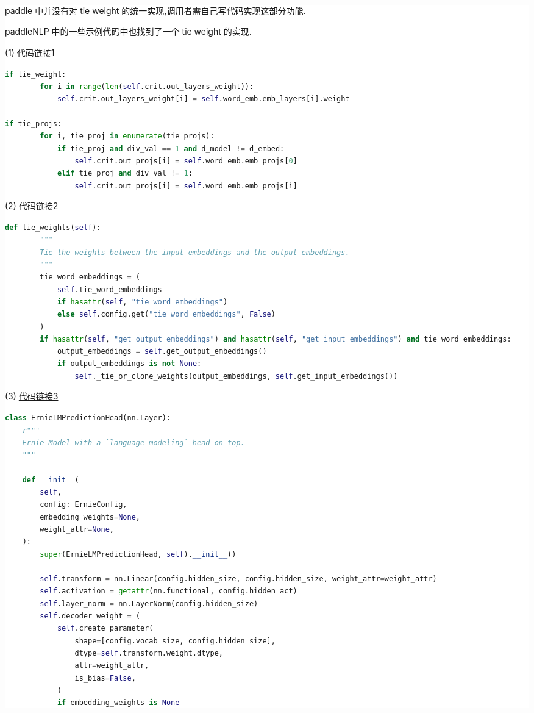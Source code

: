paddle 中并没有对 tie weight 的统一实现,调用者需自己写代码实现这部分功能.

paddleNLP 中的一些示例代码中也找到了一个 tie weight 的实现.

(1) [代码链接1](https://github.com/qiuwenbogdut/PaddleNLP/blob/develop/examples/language_model/transformer-xl/mem_transformer.py#L811)

```python
if tie_weight:
        for i in range(len(self.crit.out_layers_weight)):
            self.crit.out_layers_weight[i] = self.word_emb.emb_layers[i].weight

if tie_projs:
        for i, tie_proj in enumerate(tie_projs):
            if tie_proj and div_val == 1 and d_model != d_embed:
                self.crit.out_projs[i] = self.word_emb.emb_projs[0]
            elif tie_proj and div_val != 1:
                self.crit.out_projs[i] = self.word_emb.emb_projs[i]
```

(2) [代码链接2](https://github.com/PaddlePaddle/PaddleNLP/blob/4e5df921ff61ddae1d869c37aea621b9cac6bcd4/paddlenlp/transformers/reformer/modeling.py#L1977)

```python
def tie_weights(self):
        """
        Tie the weights between the input embeddings and the output embeddings.
        """
        tie_word_embeddings = (
            self.tie_word_embeddings
            if hasattr(self, "tie_word_embeddings")
            else self.config.get("tie_word_embeddings", False)
        )
        if hasattr(self, "get_output_embeddings") and hasattr(self, "get_input_embeddings") and tie_word_embeddings:
            output_embeddings = self.get_output_embeddings()
            if output_embeddings is not None:
                self._tie_or_clone_weights(output_embeddings, self.get_input_embeddings())
```

(3) [代码链接3](https://github.com/PaddlePaddle/PaddleNLP/blob/develop/paddlenlp/transformers/ernie/modeling.py#L748)
```python
class ErnieLMPredictionHead(nn.Layer):
    r"""
    Ernie Model with a `language modeling` head on top.
    """

    def __init__(
        self,
        config: ErnieConfig,
        embedding_weights=None,
        weight_attr=None,
    ):
        super(ErnieLMPredictionHead, self).__init__()

        self.transform = nn.Linear(config.hidden_size, config.hidden_size, weight_attr=weight_attr)
        self.activation = getattr(nn.functional, config.hidden_act)
        self.layer_norm = nn.LayerNorm(config.hidden_size)
        self.decoder_weight = (
            self.create_parameter(
                shape=[config.vocab_size, config.hidden_size],
                dtype=self.transform.weight.dtype,
                attr=weight_attr,
                is_bias=False,
            )
            if embedding_weights is None
```